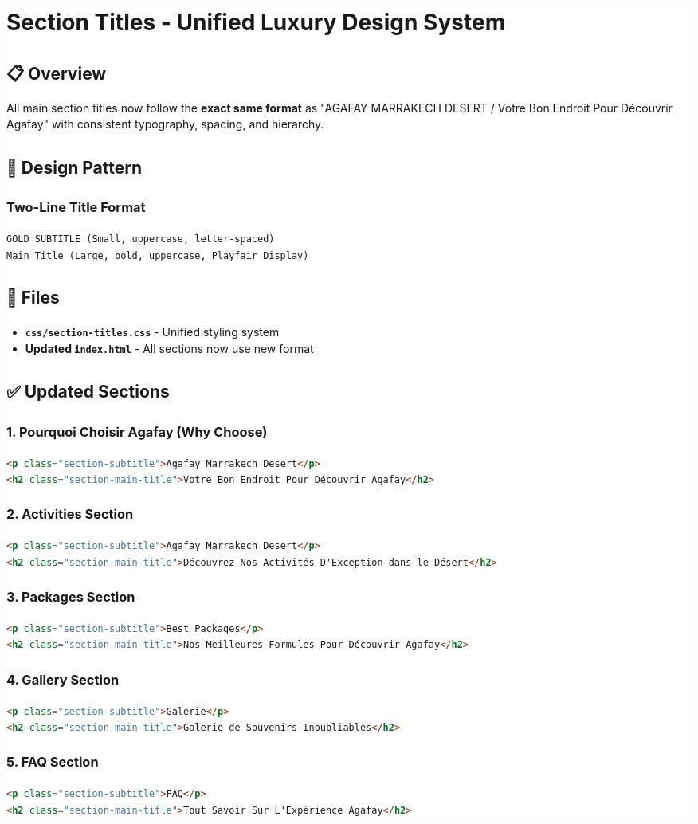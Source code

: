 # Section Titles - Unified Luxury Design System

## 📋 Overview
All main section titles now follow the **exact same format** as "AGAFAY MARRAKECH DESERT / Votre Bon Endroit Pour Découvrir Agafay" with consistent typography, spacing, and hierarchy.

## 🎨 Design Pattern

### Two-Line Title Format
```
GOLD SUBTITLE (Small, uppercase, letter-spaced)
Main Title (Large, bold, uppercase, Playfair Display)
```

## 📁 Files
- **`css/section-titles.css`** - Unified styling system
- **Updated `index.html`** - All sections now use new format

## ✅ Updated Sections

### 1. **Pourquoi Choisir Agafay** (Why Choose)
```html
<p class="section-subtitle">Agafay Marrakech Desert</p>
<h2 class="section-main-title">Votre Bon Endroit Pour Découvrir Agafay</h2>
```

### 2. **Activities Section**
```html
<p class="section-subtitle">Agafay Marrakech Desert</p>
<h2 class="section-main-title">Découvrez Nos Activités D'Exception dans le Désert</h2>
```

### 3. **Packages Section**
```html
<p class="section-subtitle">Best Packages</p>
<h2 class="section-main-title">Nos Meilleures Formules Pour Découvrir Agafay</h2>
```

### 4. **Gallery Section**
```html
<p class="section-subtitle">Galerie</p>
<h2 class="section-main-title">Galerie de Souvenirs Inoubliables</h2>
```

### 5. **FAQ Section**
```html
<p class="section-subtitle">FAQ</p>
<h2 class="section-main-title">Tout Savoir Sur L'Expérience Agafay</h2>
```
